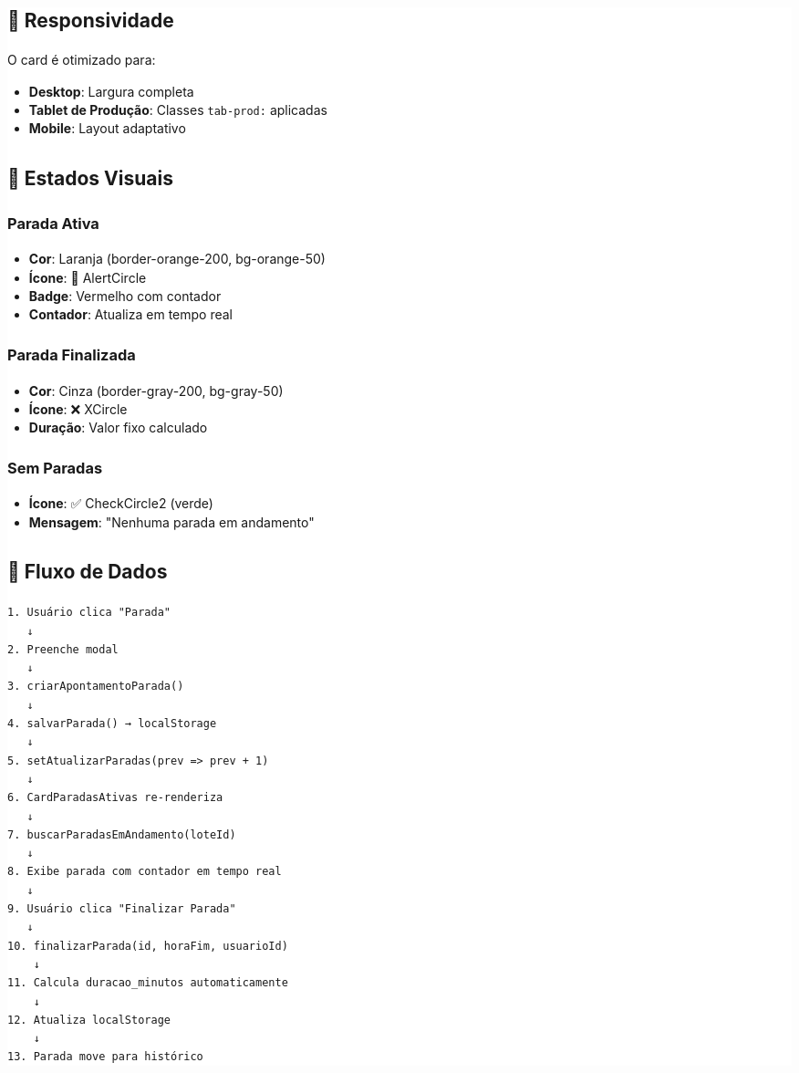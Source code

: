 ## 📱 Responsividade

O card é otimizado para:
- **Desktop**: Largura completa
- **Tablet de Produção**: Classes `tab-prod:` aplicadas
- **Mobile**: Layout adaptativo

## 🎨 Estados Visuais

### Parada Ativa
- **Cor**: Laranja (border-orange-200, bg-orange-50)
- **Ícone**: 🔴 AlertCircle
- **Badge**: Vermelho com contador
- **Contador**: Atualiza em tempo real

### Parada Finalizada
- **Cor**: Cinza (border-gray-200, bg-gray-50)
- **Ícone**: ❌ XCircle
- **Duração**: Valor fixo calculado

### Sem Paradas
- **Ícone**: ✅ CheckCircle2 (verde)
- **Mensagem**: "Nenhuma parada em andamento"

## 🔄 Fluxo de Dados

```
1. Usuário clica "Parada"
   ↓
2. Preenche modal
   ↓
3. criarApontamentoParada()
   ↓
4. salvarParada() → localStorage
   ↓
5. setAtualizarParadas(prev => prev + 1)
   ↓
6. CardParadasAtivas re-renderiza
   ↓
7. buscarParadasEmAndamento(loteId)
   ↓
8. Exibe parada com contador em tempo real
   ↓
9. Usuário clica "Finalizar Parada"
   ↓
10. finalizarParada(id, horaFim, usuarioId)
    ↓
11. Calcula duracao_minutos automaticamente
    ↓
12. Atualiza localStorage
    ↓
13. Parada move para histórico
```
